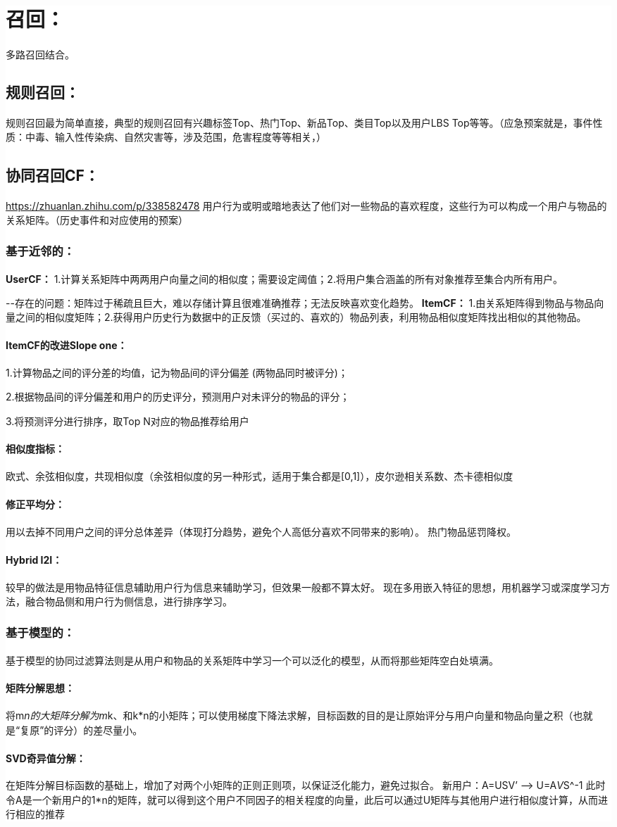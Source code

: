 # 召回：

多路召回结合。

## 规则召回：

规则召回最为简单直接，典型的规则召回有兴趣标签Top、热门Top、新品Top、类目Top以及用户LBS Top等等。（应急预案就是，事件性质：中毒、输入性传染病、自然灾害等，涉及范围，危害程度等等相关，）

## 协同召回CF：

https://zhuanlan.zhihu.com/p/338582478
用户行为或明或暗地表达了他们对一些物品的喜欢程度，这些行为可以构成一个用户与物品的关系矩阵。（历史事件和对应使用的预案）

### 基于近邻的：

**UserCF：** 1.计算关系矩阵中两两用户向量之间的相似度；需要设定阈值；2.将用户集合涵盖的所有对象推荐至集合内所有用户。

--存在的问题：矩阵过于稀疏且巨大，难以存储计算且很难准确推荐；无法反映喜欢变化趋势。
**ItemCF：** 1.由关系矩阵得到物品与物品向量之间的相似度矩阵；2.获得用户历史行为数据中的正反馈（买过的、喜欢的）物品列表，利用物品相似度矩阵找出相似的其他物品。

#### ItemCF的改进Slope one：

1.计算物品之间的评分差的均值，记为物品间的评分偏差 (两物品同时被评分)；

2.根据物品间的评分偏差和用户的历史评分，预测用户对未评分的物品的评分；

3.将预测评分进行排序，取Top N对应的物品推荐给用户

#### 相似度指标：

欧式、余弦相似度，共现相似度（余弦相似度的另一种形式，适用于集合都是[0,1]），皮尔逊相关系数、杰卡德相似度

#### 修正平均分：

用以去掉不同用户之间的评分总体差异（体现打分趋势，避免个人高低分喜欢不同带来的影响）。
热门物品惩罚降权。

#### Hybrid I2I：

较早的做法是用物品特征信息辅助用户行为信息来辅助学习，但效果一般都不算太好。
现在多用嵌入特征的思想，用机器学习或深度学习方法，融合物品侧和用户行为侧信息，进行排序学习。

### 基于模型的：

基于模型的协同过滤算法则是从用户和物品的关系矩阵中学习一个可以泛化的模型，从而将那些矩阵空白处填满。

#### 矩阵分解思想：

将m*n的大矩阵分解为m*k、和k*n的小矩阵；可以使用梯度下降法求解，目标函数的目的是让原始评分与用户向量和物品向量之积（也就是“复原”的评分）的差尽量小。

#### SVD奇异值分解：

在矩阵分解目标函数的基础上，增加了对两个小矩阵的正则正则项，以保证泛化能力，避免过拟合。
新用户：A=USV’ —> U=A*V*S^-1
此时令A是一个新用户的1*n的矩阵，就可以得到这个用户不同因子的相关程度的向量，此后可以通过U矩阵与其他用户进行相似度计算，从而进行相应的推荐
